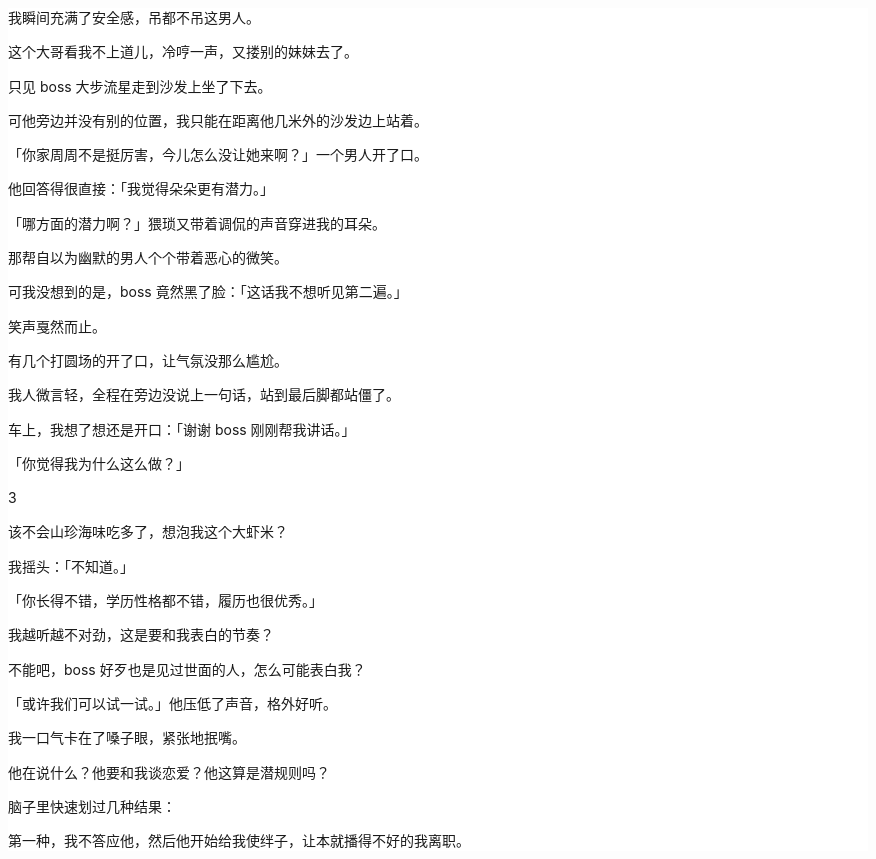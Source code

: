 我瞬间充满了安全感，吊都不吊这男人。


这个大哥看我不上道儿，冷哼一声，又搂别的妹妹去了。


只见 boss 大步流星走到沙发上坐了下去。


可他旁边并没有别的位置，我只能在距离他几米外的沙发边上站着。


「你家周周不是挺厉害，今儿怎么没让她来啊？」一个男人开了口。


他回答得很直接：「我觉得朵朵更有潜力。」


「哪方面的潜力啊？」猥琐又带着调侃的声音穿进我的耳朵。


那帮自以为幽默的男人个个带着恶心的微笑。


可我没想到的是，boss 竟然黑了脸：「这话我不想听见第二遍。」


笑声戛然而止。


有几个打圆场的开了口，让气氛没那么尴尬。


我人微言轻，全程在旁边没说上一句话，站到最后脚都站僵了。


车上，我想了想还是开口：「谢谢 boss 刚刚帮我讲话。」


「你觉得我为什么这么做？」


3


该不会山珍海味吃多了，想泡我这个大虾米？


我摇头：「不知道。」


「你长得不错，学历性格都不错，履历也很优秀。」


我越听越不对劲，这是要和我表白的节奏？


不能吧，boss 好歹也是见过世面的人，怎么可能表白我？


「或许我们可以试一试。」他压低了声音，格外好听。


我一口气卡在了嗓子眼，紧张地抿嘴。


他在说什么？他要和我谈恋爱？他这算是潜规则吗？


脑子里快速划过几种结果：


第一种，我不答应他，然后他开始给我使绊子，让本就播得不好的我离职。
